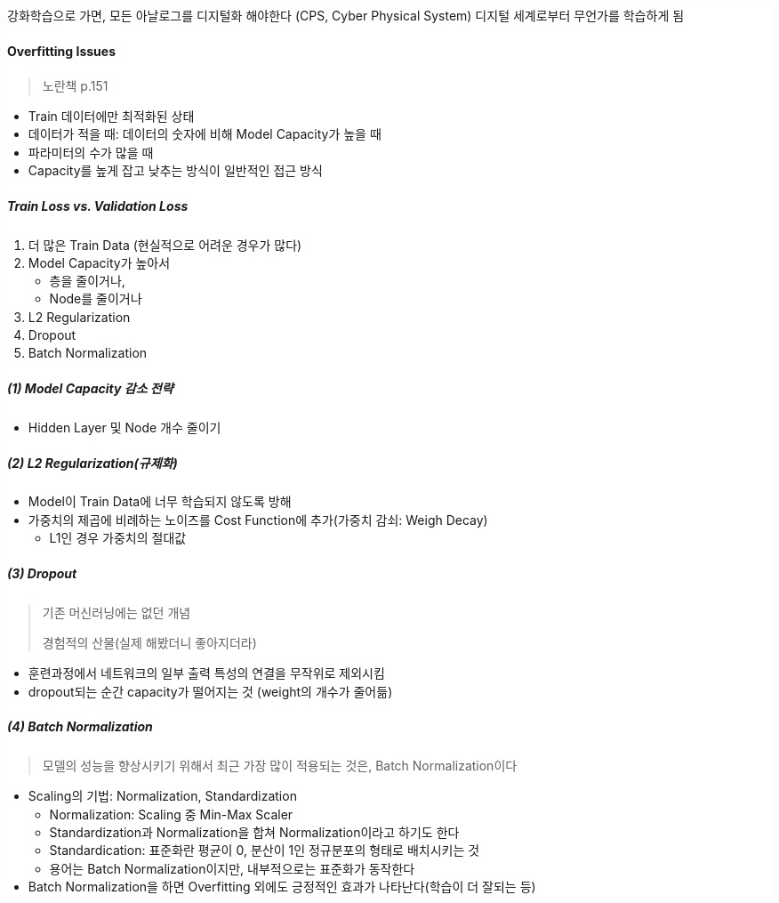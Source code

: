 


강화학습으로 가면, 모든 아날로그를 디지털화 해야한다 (CPS, Cyber Physical System)
디지털 세계로부터 무언가를 학습하게 됨




#### Overfitting Issues

> 노란책 p.151

- Train 데이터에만 최적화된 상태
- 데이터가 적을 때: 데이터의 숫자에 비해 Model Capacity가 높을 때
- 파라미터의 수가 많을 때
- Capacity를 높게 잡고 낮추는 방식이 일반적인 접근 방식



##### Train Loss vs. Validation Loss

1. 더 많은 Train Data (현실적으로 어려운 경우가 많다)
2. Model Capacity가 높아서
   - 층을 줄이거나,
   - Node를 줄이거나
3. L2 Regularization
4. Dropout
5. Batch Normalization



##### (1) Model Capacity 감소 전략

- Hidden Layer 및 Node 개수 줄이기



##### (2) L2 Regularization(규제화)

- Model이 Train Data에 너무 학습되지 않도록 방해
- 가중치의 제곱에 비례하는 노이즈를 Cost Function에 추가(가중치 감쇠: Weigh Decay)
  - L1인 경우 가중치의 절대값



##### (3) Dropout

> 기존 머신러닝에는 없던 개념
>
> 경험적의 산물(실제 해봤더니 좋아지더라)

- 훈련과정에서 네트워크의 일부 출력 특성의 연결을 무작위로 제외시킴
- dropout되는 순간 capacity가 떨어지는 것 (weight의 개수가 줄어듦)



##### (4) Batch Normalization
> 모델의 성능을 향상시키기 위해서 최근 가장 많이 적용되는 것은, Batch Normalization이다 

- Scaling의 기법: Normalization, Standardization
  - Normalization: Scaling 중 Min-Max Scaler
  - Standardization과 Normalization을 합쳐 Normalization이라고 하기도 한다
  - Standardication: 표준화란 평균이 0, 분산이 1인 정규분포의 형태로 배치시키는 것
  - 용어는 Batch Normalization이지만, 내부적으로는 표준화가 동작한다
- Batch Normalization을 하면 Overfitting 외에도 긍정적인 효과가 나타난다(학습이 더 잘되는 등)
